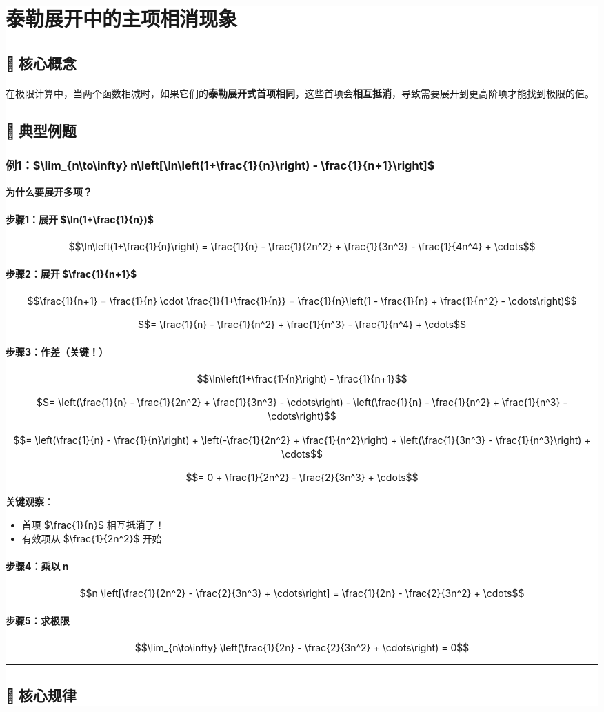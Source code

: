 # 泰勒展开中的主项相消现象

## 📌 核心概念

在极限计算中，当两个函数相减时，如果它们的**泰勒展开式首项相同**，这些首项会**相互抵消**，导致需要展开到更高阶项才能找到极限的值。

## 🎯 典型例题

### 例1：$\lim_{n\to\infty} n\left[\ln\left(1+\frac{1}{n}\right) - \frac{1}{n+1}\right]$

**为什么要展开多项？**

#### 步骤1：展开 $\ln(1+\frac{1}{n})$

$$\ln\left(1+\frac{1}{n}\right) = \frac{1}{n} - \frac{1}{2n^2} + \frac{1}{3n^3} - \frac{1}{4n^4} + \cdots$$

#### 步骤2：展开 $\frac{1}{n+1}$

$$\frac{1}{n+1} = \frac{1}{n} \cdot \frac{1}{1+\frac{1}{n}} = \frac{1}{n}\left(1 - \frac{1}{n} + \frac{1}{n^2} - \cdots\right)$$

$$= \frac{1}{n} - \frac{1}{n^2} + \frac{1}{n^3} - \frac{1}{n^4} + \cdots$$

#### 步骤3：作差（关键！）

$$\ln\left(1+\frac{1}{n}\right) - \frac{1}{n+1}$$

$$= \left(\frac{1}{n} - \frac{1}{2n^2} + \frac{1}{3n^3} - \cdots\right) - \left(\frac{1}{n} - \frac{1}{n^2} + \frac{1}{n^3} - \cdots\right)$$

$$= \left(\frac{1}{n} - \frac{1}{n}\right) + \left(-\frac{1}{2n^2} + \frac{1}{n^2}\right) + \left(\frac{1}{3n^3} - \frac{1}{n^3}\right) + \cdots$$

$$= 0 + \frac{1}{2n^2} - \frac{2}{3n^3} + \cdots$$

**关键观察**：
- 首项 $\frac{1}{n}$ 相互抵消了！
- 有效项从 $\frac{1}{2n^2}$ 开始

#### 步骤4：乘以 n

$$n \left[\frac{1}{2n^2} - \frac{2}{3n^3} + \cdots\right] = \frac{1}{2n} - \frac{2}{3n^2} + \cdots$$

#### 步骤5：求极限

$$\lim_{n\to\infty} \left(\frac{1}{2n} - \frac{2}{3n^2} + \cdots\right) = 0$$

---

## 🔑 核心规律
